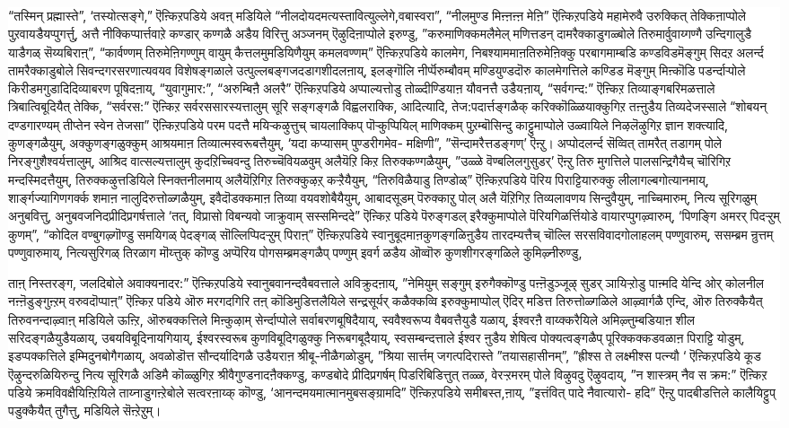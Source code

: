 “तस्मिन् प्रह्मास्ते”, ‘तस्योत्सङ्गे,” ऎऩ्किऱपडिये अवऩ् मडियिले “नीलदोयदमत्यस्तावित्युल्लेगे,वबास्वरा”, “नीलमुण्ड मिऩ्ऩऩ्ऩ मेऩि” ऎऩ्किऱपडिये महामेरुवै उरुक्कित् तेक्किऩाप्पोले पुऱवायडैयप्पुगर्त्तु, अत्तै नीक्किप्पार्त्तवाऱे कण्डार् कण्गळै अडैय विरित्तु अञ्जनम् ऎऴुदिऩाप्पोले इरुण्डु, ”करुमाणिक्कमलैमेल् मणित्तडन् दामरैक्काडुगळ्बोले तिरुमार्वुवाय्गण्गै उन्दिगालुडै याडैगळ् सॆय्यबिराऩ्”, “कार्वण्णम् तिरुमेऩिगण्णुम् वायुम् कैत्तलमुमडियिणैयुम् कमलवण्णम्” ऎऩ्किऱपडिये कालमेग, निबश्याममाऩतिरुमेऩिक्कु परबागमाम्बडि कण्डविडमॆङ्गुम् सिदऱ अलर्न्द तामरैक्काडुबोले सिवन्दगरसरणात्यवयव विशेषङ्गळाले उत्पुल्लबङ्गजदडागशीदलऩाय्, इलङ्गॊलि नीर्प्पॆरुम्बौवम् मण्डियुण्डदॊरु कालमेगत्तिले कण्डिड मॆङ्गुम् मिऩ्कॊडि पडर्न्दाऱ्पोले किरीडमगुडादिदिव्याबरण पूषिदऩाय्, “युवागुमार:”, “अरुम्बिऩै अलरै” ऎऩ्किऱपडिये अप्पाल्यत्तोडु तोळ्दीण्डियाऩ यौवनत्तै उडैयऩाय्, “सर्वगन्द:” ऎऩ्किऱ तिव्याङ्गबरिमळत्ताले त्रिबात्विबूदियैत् तेक्कि, “सर्वरस:” ऎऩ्किऱ सर्वरससारस्यत्तालुम् सूरि सङ्गङ्गळै विह्वलराक्कि, आदित्यादि, तेज:पदार्त्तङ्गळैक् करिक्कॊळ्ळियाक्कुगिऱ तऩ्ऩुडैय तिव्यदेजस्साले “शोबयन् दण्डगारण्यम् तीप्तेन स्वेन तेजसा” ऎऩ्किऱपडिये परम पदत्तै मयिऱ्कऴुत्तुच् चायलाक्किप् पॊऱ्कुप्पियिल् माणिक्कम् पुऱम्बॊसिन्दु काट्टुमाप्पोले उळ्वायिले निऴलॆऴुगिऱ ज्ञान शक्त्यादि, कुणङ्गळैयुम्, अक्कुणङ्गळुक्कुम् आश्रयमाऩ तिव्यात्मस्वरूबत्तैयुम्, ‘यदा कप्यासम् पुण्डरीगमेव- मक्षिणी”, ”सॆन्दामरैत्तडङ्गण्’ ऎऩ्ऱु। अप्पोदलर्न्द सॆव्वित् तामरैत् तडागम् पोले निरङ्गुशैश्वर्यत्तालुम्, आश्रिद वात्सल्यत्तालुम् कुदऱिच्चिवन्दु तिरुच्चॆवियळवुम् अलैयॆऱि किऱ तिरुक्कण्गळैयुम्, ”उळ्ळे वॆण्बलिलगुसुडर्’ ऎऩ्ऱु तिरु मुगत्तिले पालसन्द्रिगैयैच् चॊरिगिऱ मन्दस्मिदत्तैयुम्, तिरुक्कऴुत्तडियिले स्निक्तनीलमाय् अलैयॆऱिगिऱ तिरुक्कुऴऱ् कऱ्ऱैयैयुम्, “तिरुविळैयाडु तिण्डोळ्” ऎऩ्किऱपडिये पॆरिय पिराट्टियारुक्कु लीलागल्बगोत्यानमाय्, शार्ङ्गज्यागिणगर्क्क शमाऩ नालुदिरुत्तोळ्गळैयुम्, इवैदॊडक्कमाऩ तिव्या वयवशोबैयैयुम्, आबादसूडम् पॆरुक्काऱु पोल् अलै यॆऱिगिऱ तिव्यलावणय सिन्दुवैयुम्, नाच्चिमारुम्, नित्य सूरिगळुम् अनुबवित्तु, अनुबवजनिदप्रीदिप्रगर्षत्ताले ‘तत्, विप्रासो विबन्यवो जाक्रुवाम् सस्समिन्ददे” ऎऩ्किऱ पडिये पॆरुङ्गडल् इरैक्कुमाप्पोले पॆरियगिळर्त्तियोडे वायारप्पुगऴ्वारुम्, ‘पिणङ्गि अमरर् पिदऱ्ऱुम् कुणम्”, “कोदिल वण्बुगऴ्गॊण्डु समयिगळ् पेदङ्गळ् सॊल्लिप्पिदऱ्ऱुम् पिराऩ्” ऎऩ्किऱपडिये स्वानुबूदमाऩकुणङ्गळिऩुडैय तारदम्यत्तैच् चॊल्लि सरसविवादगोलाहलम् पण्णुवारुम्, ससम्ब्रम न्रुत्तम् पण्णुवारुमाय्, नित्यसुरिगळ् तिरळाग मॊय्त्तुक् कॊण्डु अप्पॆरिय पोगसम्ब्रमङ्गळैप् पण्णुम् इवर्ग ळडैय ऒव्वॊरु कुणशीगरङ्गळिले कुमिऴ्नीरुण्डु,

ताऩ् निस्तरङ्ग, जलदिबोले अवाक्यनादर:” ऎऩ्किऱपडिये स्वानुबवानन्दवैबवत्ताले अविक्रुदऩाय्, ”नेमियुम् सङ्गुम् इरुगैक्कॊण्डु पऩ्ऩॆडुञ्जूऴ् सुडर् ञायिऱ्ऱोडु पाऩ्मदि येन्दि ओर् कोलनील नऩ्ऩॆडुङ्गुऩ्ऱम् वरुवदॊप्पाऩ्” ऎऩ्किऱ पडिये ऒरु मरगदगिरि तऩ् कॊडिमुडित्तलैयिले सन्द्रसूर्यर् कळैक्कव्वि इरुक्कुमाप्पोल् ऎदिर् मडित्त तिरुत्तोळ्गळिले आऴ्वार्गळै एन्दि, ऒरु तिरुक्कैयैत् तिरुवनन्दाऴ्वाऩ् मडियिले ऊऩ्ऱि, ऒरुबक्कत्तिले मिऩ्कुऴाम् सेर्न्दाप्पोले सर्वाबरणबूषिदैयाय्, स्ववैश्वरूप्य वैबवत्तैयुडै यळाय्, ईश्वरऩै वाय्क्करैयिले अमिऴ्त्तुम्बडियाऩ शील सरिदङ्गळैयुडैयळाय्, उबयविबूदिनायगियाय्, ईश्वरस्वरूब कुणविबूदिगळुक्कु निरूबगबूदैयाय्, स्वसम्बन्दत्ताले ईश्वर ऩुडैय शेषित्व पोक्यत्वङ्गळैप् पूरिक्कक्कडवळाऩ पिराट्टि योडुम्, इडप्पक्कत्तिले इम्मिदुनबोगैगळाय्, अवळोडॊत्त सौन्दर्यादिगळै उडैयराऩ श्रीबू-नीळैगळोडुम्, ”श्रिया सार्त्तम् जगत्पदिरास्ते ”तयासहासीनम्”, ”ह्रीश्स ते लक्ष्मीश्स पत्न्यौ ‘ ऎऩ्किऱपडिये कूड ऎऴुन्दरुळियिरुन्दु नित्य सूरिगळै अडिमै कॊळ्ळुगिऱ श्रीवैगुण्डनादऩैक्कण्डु, कण्डबोदे प्रीदिप्रगर्षम् पिडरिबिडित्तुत् तळ्ळ, वेरऱ्ऱमरम् पोले विऴुवदु ऎऴुवदाय्, ”न शास्त्रम् नैव स क्रम:” ऎऩ्किऱ पडिये क्रमविवक्षैयिऩ्ऱियिले ताय्नाडुगऩ्ऱेबोले सत्वरऩाय्क् कॊण्डु, ‘आनन्दमयमात्मानमुबसङ्ग्रामदि” ऎऩ्किऱपडिये समीबस्त,ऩाय्, ”इत्तंवित् पादे नैवात्यारो- हदि” ऎऩ्ऱु पादबीडत्तिले कालैयिट्टुप् पडुक्कैयैत् तुगैत्तु, मडियिले सॆऩ्ऱेऱुम्।
